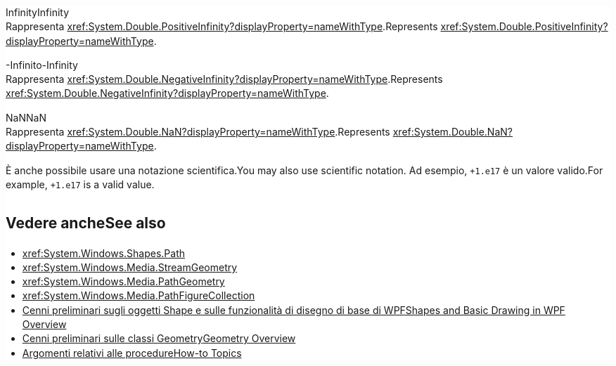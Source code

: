  <span data-ttu-id="f63ff-288">Infinity</span><span class="sxs-lookup"><span data-stu-id="f63ff-288">Infinity</span></span>  
 <span data-ttu-id="f63ff-289">Rappresenta <xref:System.Double.PositiveInfinity?displayProperty=nameWithType>.</span><span class="sxs-lookup"><span data-stu-id="f63ff-289">Represents <xref:System.Double.PositiveInfinity?displayProperty=nameWithType>.</span></span>  
  
 <span data-ttu-id="f63ff-290">-Infinito</span><span class="sxs-lookup"><span data-stu-id="f63ff-290">-Infinity</span></span>  
 <span data-ttu-id="f63ff-291">Rappresenta <xref:System.Double.NegativeInfinity?displayProperty=nameWithType>.</span><span class="sxs-lookup"><span data-stu-id="f63ff-291">Represents <xref:System.Double.NegativeInfinity?displayProperty=nameWithType>.</span></span>  
  
 <span data-ttu-id="f63ff-292">NaN</span><span class="sxs-lookup"><span data-stu-id="f63ff-292">NaN</span></span>  
 <span data-ttu-id="f63ff-293">Rappresenta <xref:System.Double.NaN?displayProperty=nameWithType>.</span><span class="sxs-lookup"><span data-stu-id="f63ff-293">Represents <xref:System.Double.NaN?displayProperty=nameWithType>.</span></span>  
  
 <span data-ttu-id="f63ff-294">È anche possibile usare una notazione scientifica.</span><span class="sxs-lookup"><span data-stu-id="f63ff-294">You may also use scientific notation.</span></span> <span data-ttu-id="f63ff-295">Ad esempio, `+1.e17` è un valore valido.</span><span class="sxs-lookup"><span data-stu-id="f63ff-295">For example, `+1.e17` is a valid value.</span></span>  
  
## <a name="see-also"></a><span data-ttu-id="f63ff-296">Vedere anche</span><span class="sxs-lookup"><span data-stu-id="f63ff-296">See also</span></span>

- <xref:System.Windows.Shapes.Path>
- <xref:System.Windows.Media.StreamGeometry>
- <xref:System.Windows.Media.PathGeometry>
- <xref:System.Windows.Media.PathFigureCollection>
- [<span data-ttu-id="f63ff-297">Cenni preliminari sugli oggetti Shape e sulle funzionalità di disegno di base di WPF</span><span class="sxs-lookup"><span data-stu-id="f63ff-297">Shapes and Basic Drawing in WPF Overview</span></span>](shapes-and-basic-drawing-in-wpf-overview.md)
- [<span data-ttu-id="f63ff-298">Cenni preliminari sulle classi Geometry</span><span class="sxs-lookup"><span data-stu-id="f63ff-298">Geometry Overview</span></span>](geometry-overview.md)
- [<span data-ttu-id="f63ff-299">Argomenti relativi alle procedure</span><span class="sxs-lookup"><span data-stu-id="f63ff-299">How-to Topics</span></span>](geometries-how-to-topics.md)
